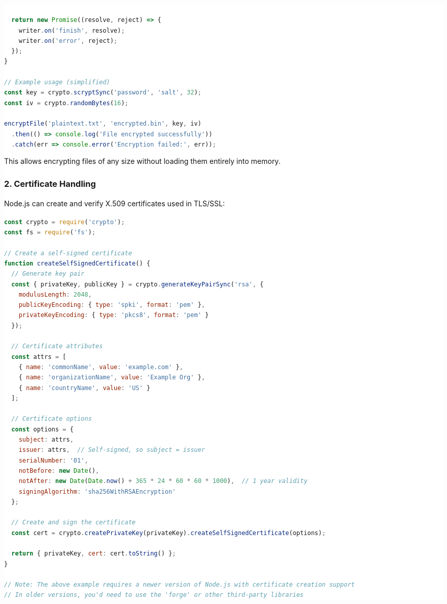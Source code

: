 ```javascript
  
  return new Promise((resolve, reject) => {
    writer.on('finish', resolve);
    writer.on('error', reject);
  });
}

// Example usage (simplified)
const key = crypto.scryptSync('password', 'salt', 32);
const iv = crypto.randomBytes(16);

encryptFile('plaintext.txt', 'encrypted.bin', key, iv)
  .then(() => console.log('File encrypted successfully'))
  .catch(err => console.error('Encryption failed:', err));
```

This allows encrypting files of any size without loading them entirely into memory.

### 2. Certificate Handling

Node.js can create and verify X.509 certificates used in TLS/SSL:

```javascript
const crypto = require('crypto');
const fs = require('fs');

// Create a self-signed certificate
function createSelfSignedCertificate() {
  // Generate key pair
  const { privateKey, publicKey } = crypto.generateKeyPairSync('rsa', {
    modulusLength: 2048,
    publicKeyEncoding: { type: 'spki', format: 'pem' },
    privateKeyEncoding: { type: 'pkcs8', format: 'pem' }
  });
  
  // Certificate attributes
  const attrs = [
    { name: 'commonName', value: 'example.com' },
    { name: 'organizationName', value: 'Example Org' },
    { name: 'countryName', value: 'US' }
  ];
  
  // Certificate options
  const options = {
    subject: attrs,
    issuer: attrs,  // Self-signed, so subject = issuer
    serialNumber: '01',
    notBefore: new Date(),
    notAfter: new Date(Date.now() + 365 * 24 * 60 * 60 * 1000),  // 1 year validity
    signingAlgorithm: 'sha256WithRSAEncryption'
  };
  
  // Create and sign the certificate
  const cert = crypto.createPrivateKey(privateKey).createSelfSignedCertificate(options);
  
  return { privateKey, cert: cert.toString() };
}

// Note: The above example requires a newer version of Node.js with certificate creation support
// In older versions, you'd need to use the 'forge' or other third-party libraries
```
